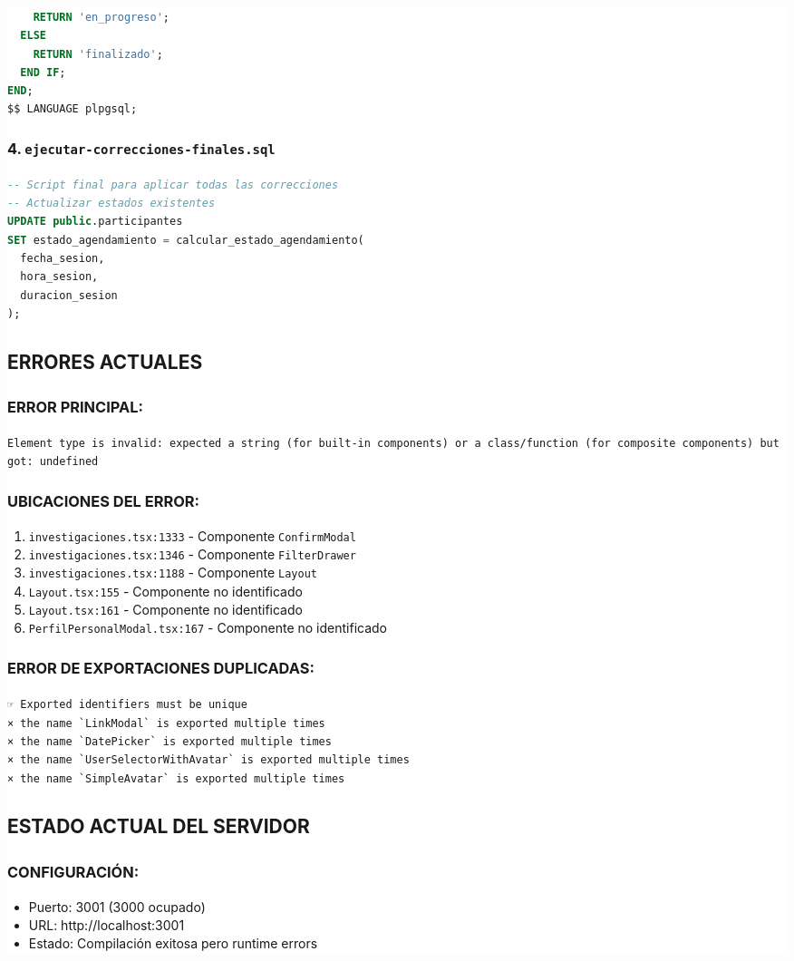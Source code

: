 ```sql
    RETURN 'en_progreso';
  ELSE
    RETURN 'finalizado';
  END IF;
END;
$$ LANGUAGE plpgsql;
```

### 4. `ejecutar-correcciones-finales.sql`
```sql
-- Script final para aplicar todas las correcciones
-- Actualizar estados existentes
UPDATE public.participantes 
SET estado_agendamiento = calcular_estado_agendamiento(
  fecha_sesion, 
  hora_sesion, 
  duracion_sesion
);
```

## ERRORES ACTUALES

### ERROR PRINCIPAL:
```
Element type is invalid: expected a string (for built-in components) or a class/function (for composite components) but got: undefined
```

### UBICACIONES DEL ERROR:
1. `investigaciones.tsx:1333` - Componente `ConfirmModal`
2. `investigaciones.tsx:1346` - Componente `FilterDrawer` 
3. `investigaciones.tsx:1188` - Componente `Layout`
4. `Layout.tsx:155` - Componente no identificado
5. `Layout.tsx:161` - Componente no identificado
6. `PerfilPersonalModal.tsx:167` - Componente no identificado

### ERROR DE EXPORTACIONES DUPLICADAS:
```
☞ Exported identifiers must be unique
× the name `LinkModal` is exported multiple times
× the name `DatePicker` is exported multiple times  
× the name `UserSelectorWithAvatar` is exported multiple times
× the name `SimpleAvatar` is exported multiple times
```

## ESTADO ACTUAL DEL SERVIDOR

### CONFIGURACIÓN:
- Puerto: 3001 (3000 ocupado)
- URL: http://localhost:3001
- Estado: Compilación exitosa pero runtime errors

